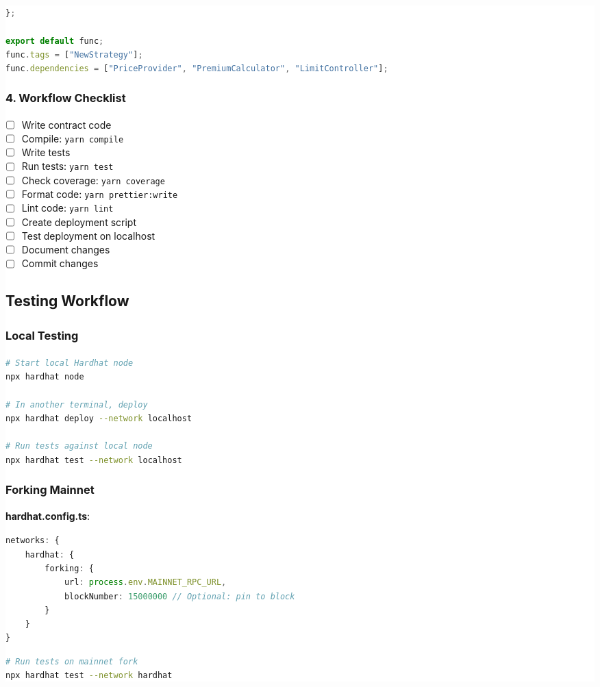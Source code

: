 ```typescript
};

export default func;
func.tags = ["NewStrategy"];
func.dependencies = ["PriceProvider", "PremiumCalculator", "LimitController"];
```

### 4. Workflow Checklist

- [ ] Write contract code
- [ ] Compile: `yarn compile`
- [ ] Write tests
- [ ] Run tests: `yarn test`
- [ ] Check coverage: `yarn coverage`
- [ ] Format code: `yarn prettier:write`
- [ ] Lint code: `yarn lint`
- [ ] Create deployment script
- [ ] Test deployment on localhost
- [ ] Document changes
- [ ] Commit changes

## Testing Workflow

### Local Testing

```bash
# Start local Hardhat node
npx hardhat node

# In another terminal, deploy
npx hardhat deploy --network localhost

# Run tests against local node
npx hardhat test --network localhost
```

### Forking Mainnet

**hardhat.config.ts**:
```typescript
networks: {
    hardhat: {
        forking: {
            url: process.env.MAINNET_RPC_URL,
            blockNumber: 15000000 // Optional: pin to block
        }
    }
}
```

```bash
# Run tests on mainnet fork
npx hardhat test --network hardhat
```
